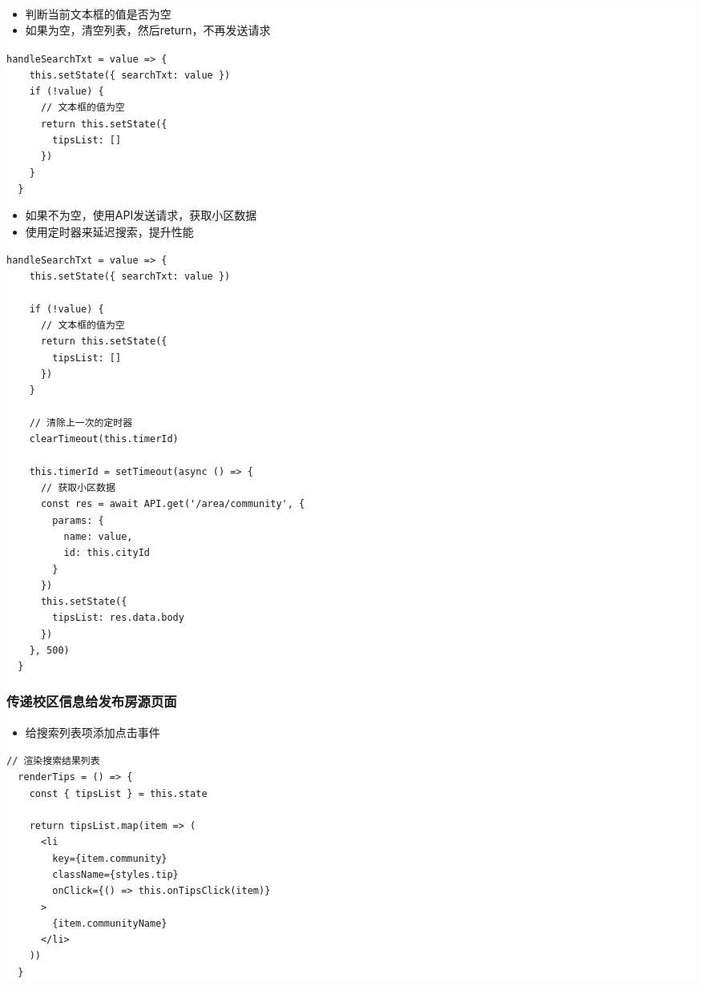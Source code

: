 - 判断当前文本框的值是否为空
- 如果为空，清空列表，然后return，不再发送请求

```react
handleSearchTxt = value => {
    this.setState({ searchTxt: value })
    if (!value) {
      // 文本框的值为空
      return this.setState({
        tipsList: []
      })
    }
  }
```

- 如果不为空，使用API发送请求，获取小区数据
- 使用定时器来延迟搜索，提升性能

```react
handleSearchTxt = value => {
    this.setState({ searchTxt: value })

    if (!value) {
      // 文本框的值为空
      return this.setState({
        tipsList: []
      })
    }

    // 清除上一次的定时器
    clearTimeout(this.timerId)

    this.timerId = setTimeout(async () => {
      // 获取小区数据
      const res = await API.get('/area/community', {
        params: {
          name: value,
          id: this.cityId
        }
      })
      this.setState({
        tipsList: res.data.body
      })
    }, 500)
  }
```

### 传递校区信息给发布房源页面

- 给搜索列表项添加点击事件

```react
// 渲染搜索结果列表
  renderTips = () => {
    const { tipsList } = this.state

    return tipsList.map(item => (
      <li
        key={item.community}
        className={styles.tip}
        onClick={() => this.onTipsClick(item)}
      >
        {item.communityName}
      </li>
    ))
  }
```